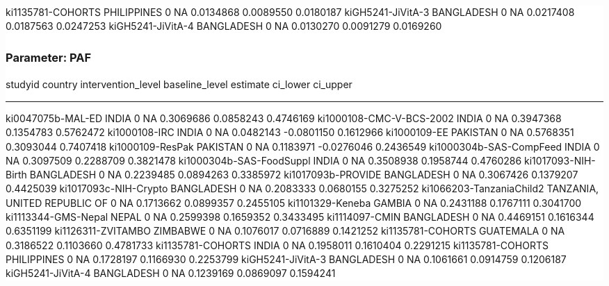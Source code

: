 ki1135781-COHORTS          PHILIPPINES                    0                    NA                0.0134868    0.0089550   0.0180187
kiGH5241-JiVitA-3          BANGLADESH                     0                    NA                0.0217408    0.0187563   0.0247253
kiGH5241-JiVitA-4          BANGLADESH                     0                    NA                0.0130270    0.0091279   0.0169260


### Parameter: PAF


studyid                    country                        intervention_level   baseline_level     estimate     ci_lower    ci_upper
-------------------------  -----------------------------  -------------------  ---------------  ----------  -----------  ----------
ki0047075b-MAL-ED          INDIA                          0                    NA                0.3069686    0.0858243   0.4746169
ki1000108-CMC-V-BCS-2002   INDIA                          0                    NA                0.3947368    0.1354783   0.5762472
ki1000108-IRC              INDIA                          0                    NA                0.0482143   -0.0801150   0.1612966
ki1000109-EE               PAKISTAN                       0                    NA                0.5768351    0.3093044   0.7407418
ki1000109-ResPak           PAKISTAN                       0                    NA                0.1183971   -0.0276046   0.2436549
ki1000304b-SAS-CompFeed    INDIA                          0                    NA                0.3097509    0.2288709   0.3821478
ki1000304b-SAS-FoodSuppl   INDIA                          0                    NA                0.3508938    0.1958744   0.4760286
ki1017093-NIH-Birth        BANGLADESH                     0                    NA                0.2239485    0.0894263   0.3385972
ki1017093b-PROVIDE         BANGLADESH                     0                    NA                0.3067426    0.1379207   0.4425039
ki1017093c-NIH-Crypto      BANGLADESH                     0                    NA                0.2083333    0.0680155   0.3275252
ki1066203-TanzaniaChild2   TANZANIA, UNITED REPUBLIC OF   0                    NA                0.1713662    0.0899357   0.2455105
ki1101329-Keneba           GAMBIA                         0                    NA                0.2431188    0.1767111   0.3041700
ki1113344-GMS-Nepal        NEPAL                          0                    NA                0.2599398    0.1659352   0.3433495
ki1114097-CMIN             BANGLADESH                     0                    NA                0.4469151    0.1616344   0.6351199
ki1126311-ZVITAMBO         ZIMBABWE                       0                    NA                0.1076017    0.0716889   0.1421252
ki1135781-COHORTS          GUATEMALA                      0                    NA                0.3186522    0.1103660   0.4781733
ki1135781-COHORTS          INDIA                          0                    NA                0.1958011    0.1610404   0.2291215
ki1135781-COHORTS          PHILIPPINES                    0                    NA                0.1728197    0.1166930   0.2253799
kiGH5241-JiVitA-3          BANGLADESH                     0                    NA                0.1061661    0.0914759   0.1206187
kiGH5241-JiVitA-4          BANGLADESH                     0                    NA                0.1239169    0.0869097   0.1594241
